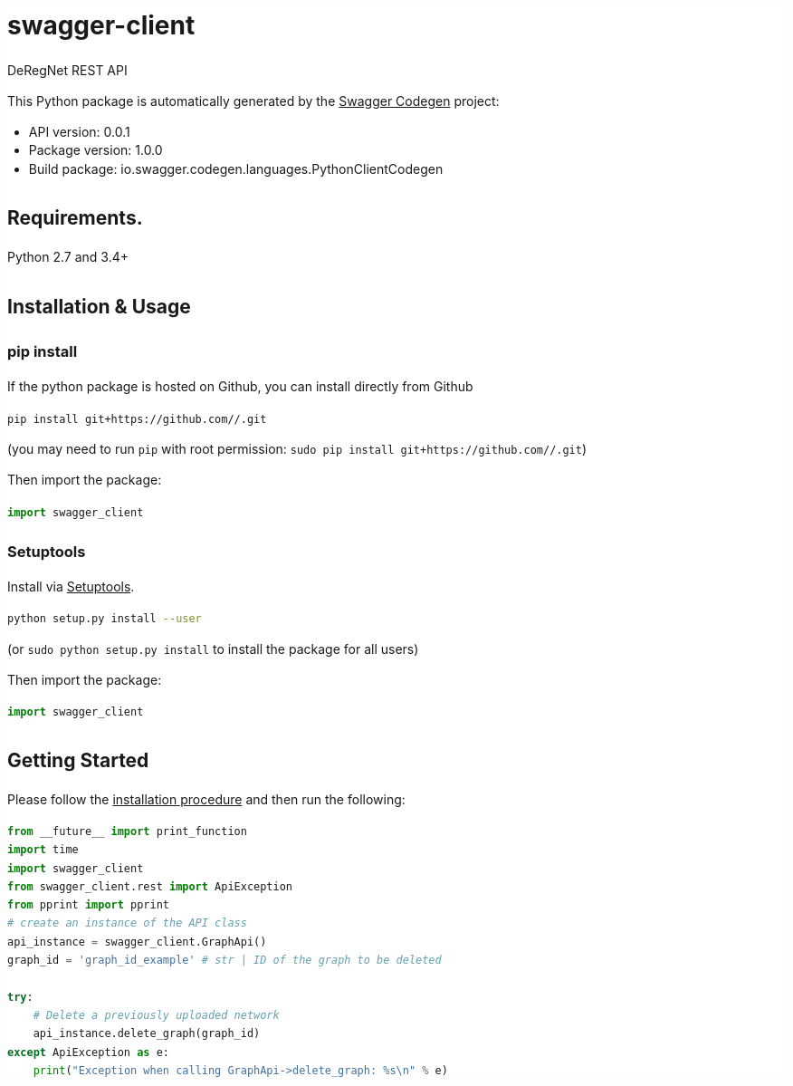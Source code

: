 # swagger-client
DeRegNet REST API 

This Python package is automatically generated by the [Swagger Codegen](https://github.com/swagger-api/swagger-codegen) project:

- API version: 0.0.1
- Package version: 1.0.0
- Build package: io.swagger.codegen.languages.PythonClientCodegen

## Requirements.

Python 2.7 and 3.4+

## Installation & Usage
### pip install

If the python package is hosted on Github, you can install directly from Github

```sh
pip install git+https://github.com//.git
```
(you may need to run `pip` with root permission: `sudo pip install git+https://github.com//.git`)

Then import the package:
```python
import swagger_client 
```

### Setuptools

Install via [Setuptools](http://pypi.python.org/pypi/setuptools).

```sh
python setup.py install --user
```
(or `sudo python setup.py install` to install the package for all users)

Then import the package:
```python
import swagger_client
```

## Getting Started

Please follow the [installation procedure](#installation--usage) and then run the following:

```python
from __future__ import print_function
import time
import swagger_client
from swagger_client.rest import ApiException
from pprint import pprint
# create an instance of the API class
api_instance = swagger_client.GraphApi()
graph_id = 'graph_id_example' # str | ID of the graph to be deleted

try:
    # Delete a previously uploaded network
    api_instance.delete_graph(graph_id)
except ApiException as e:
    print("Exception when calling GraphApi->delete_graph: %s\n" % e)

```
